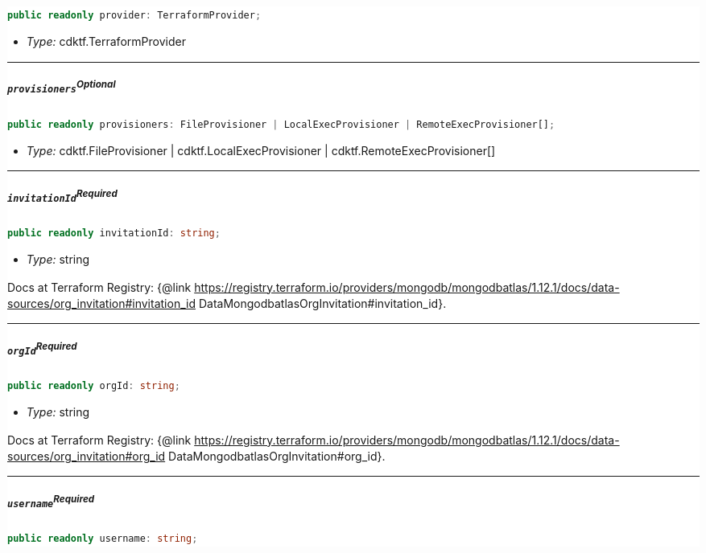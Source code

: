 ```typescript
public readonly provider: TerraformProvider;
```

- *Type:* cdktf.TerraformProvider

---

##### `provisioners`<sup>Optional</sup> <a name="provisioners" id="@cdktf/provider-mongodbatlas.dataMongodbatlasOrgInvitation.DataMongodbatlasOrgInvitationConfig.property.provisioners"></a>

```typescript
public readonly provisioners: FileProvisioner | LocalExecProvisioner | RemoteExecProvisioner[];
```

- *Type:* cdktf.FileProvisioner | cdktf.LocalExecProvisioner | cdktf.RemoteExecProvisioner[]

---

##### `invitationId`<sup>Required</sup> <a name="invitationId" id="@cdktf/provider-mongodbatlas.dataMongodbatlasOrgInvitation.DataMongodbatlasOrgInvitationConfig.property.invitationId"></a>

```typescript
public readonly invitationId: string;
```

- *Type:* string

Docs at Terraform Registry: {@link https://registry.terraform.io/providers/mongodb/mongodbatlas/1.12.1/docs/data-sources/org_invitation#invitation_id DataMongodbatlasOrgInvitation#invitation_id}.

---

##### `orgId`<sup>Required</sup> <a name="orgId" id="@cdktf/provider-mongodbatlas.dataMongodbatlasOrgInvitation.DataMongodbatlasOrgInvitationConfig.property.orgId"></a>

```typescript
public readonly orgId: string;
```

- *Type:* string

Docs at Terraform Registry: {@link https://registry.terraform.io/providers/mongodb/mongodbatlas/1.12.1/docs/data-sources/org_invitation#org_id DataMongodbatlasOrgInvitation#org_id}.

---

##### `username`<sup>Required</sup> <a name="username" id="@cdktf/provider-mongodbatlas.dataMongodbatlasOrgInvitation.DataMongodbatlasOrgInvitationConfig.property.username"></a>

```typescript
public readonly username: string;
```
